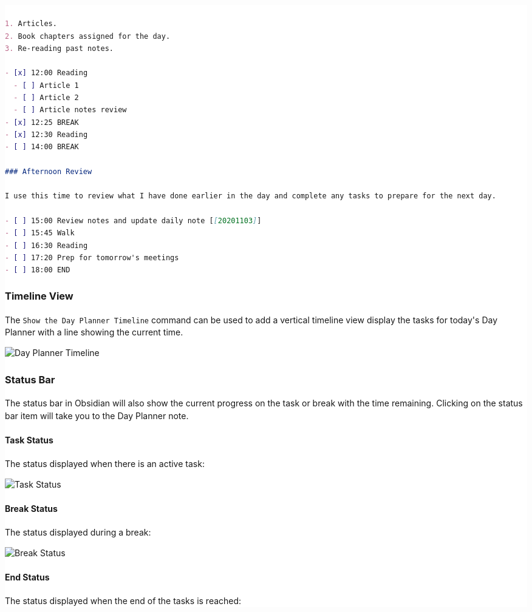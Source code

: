 ```markdown

1. Articles.
2. Book chapters assigned for the day.
3. Re-reading past notes.
   
- [x] 12:00 Reading
  - [ ] Article 1
  - [ ] Article 2
  - [ ] Article notes review
- [x] 12:25 BREAK
- [x] 12:30 Reading
- [ ] 14:00 BREAK

### Afternoon Review

I use this time to review what I have done earlier in the day and complete any tasks to prepare for the next day.

- [ ] 15:00 Review notes and update daily note [[20201103]]
- [ ] 15:45 Walk
- [ ] 16:30 Reading
- [ ] 17:20 Prep for tomorrow's meetings
- [ ] 18:00 END
```

### Timeline View

The `Show the Day Planner Timeline` command can be used to add a vertical timeline view display the tasks for today's Day Planner with a line showing the current time.

![Day Planner Timeline](https://raw.githubusercontent.com/ebullient/obsidian-day-planner-og/main/images/day-planner-timeline.png)

### Status Bar

The status bar in Obsidian will also show the current progress on the task or break with the time remaining. Clicking on the status bar item will take you to the Day Planner note.

#### Task Status

The status displayed when there is an active task:

![Task Status](https://raw.githubusercontent.com/ebullient/obsidian-day-planner-og/main/images/task-status.png)

#### Break Status

The status displayed during a break:

![Break Status](https://raw.githubusercontent.com/ebullient/obsidian-day-planner-og/main/images/break-status.png)

#### End Status

The status displayed when the end of the tasks is reached:
